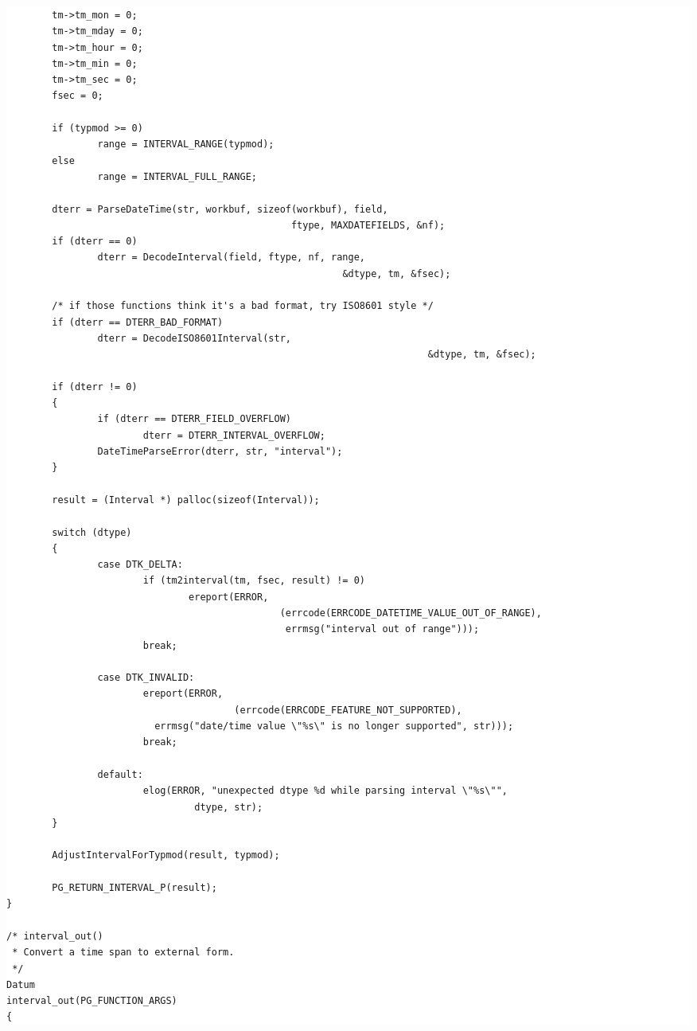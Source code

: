 ```
        tm->tm_mon = 0;
        tm->tm_mday = 0;
        tm->tm_hour = 0;
        tm->tm_min = 0;
        tm->tm_sec = 0;
        fsec = 0;

        if (typmod >= 0)
                range = INTERVAL_RANGE(typmod);
        else
                range = INTERVAL_FULL_RANGE;

        dterr = ParseDateTime(str, workbuf, sizeof(workbuf), field,
                                                  ftype, MAXDATEFIELDS, &nf);
        if (dterr == 0)
                dterr = DecodeInterval(field, ftype, nf, range,
                                                           &dtype, tm, &fsec);

        /* if those functions think it's a bad format, try ISO8601 style */
        if (dterr == DTERR_BAD_FORMAT)
                dterr = DecodeISO8601Interval(str,
                                                                          &dtype, tm, &fsec);

        if (dterr != 0)
        {
                if (dterr == DTERR_FIELD_OVERFLOW)
                        dterr = DTERR_INTERVAL_OVERFLOW;
                DateTimeParseError(dterr, str, "interval");
        }

        result = (Interval *) palloc(sizeof(Interval));

        switch (dtype)
        {
                case DTK_DELTA:
                        if (tm2interval(tm, fsec, result) != 0)
                                ereport(ERROR,
                                                (errcode(ERRCODE_DATETIME_VALUE_OUT_OF_RANGE),
                                                 errmsg("interval out of range")));
                        break;

                case DTK_INVALID:
                        ereport(ERROR,
                                        (errcode(ERRCODE_FEATURE_NOT_SUPPORTED),
                          errmsg("date/time value \"%s\" is no longer supported", str)));
                        break;

                default:
                        elog(ERROR, "unexpected dtype %d while parsing interval \"%s\"",
                                 dtype, str);
        }

        AdjustIntervalForTypmod(result, typmod);

        PG_RETURN_INTERVAL_P(result);
}

/* interval_out()
 * Convert a time span to external form.
 */
Datum
interval_out(PG_FUNCTION_ARGS)
{
```